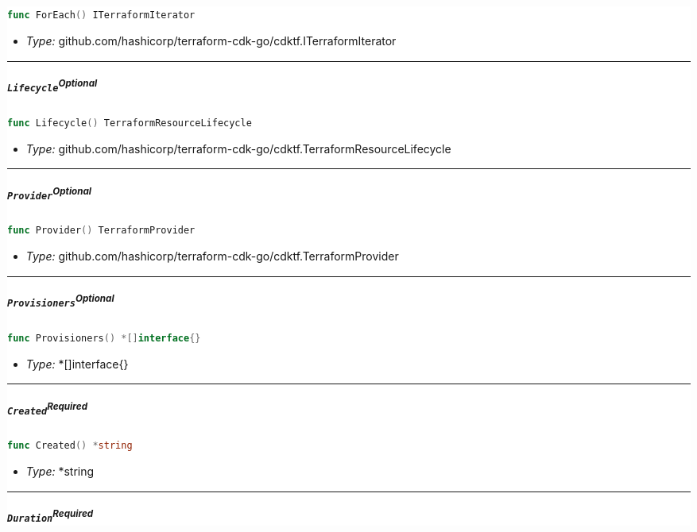```go
func ForEach() ITerraformIterator
```

- *Type:* github.com/hashicorp/terraform-cdk-go/cdktf.ITerraformIterator

---

##### `Lifecycle`<sup>Optional</sup> <a name="Lifecycle" id="@cdktf/provider-cloudflare.stream.Stream.property.lifecycle"></a>

```go
func Lifecycle() TerraformResourceLifecycle
```

- *Type:* github.com/hashicorp/terraform-cdk-go/cdktf.TerraformResourceLifecycle

---

##### `Provider`<sup>Optional</sup> <a name="Provider" id="@cdktf/provider-cloudflare.stream.Stream.property.provider"></a>

```go
func Provider() TerraformProvider
```

- *Type:* github.com/hashicorp/terraform-cdk-go/cdktf.TerraformProvider

---

##### `Provisioners`<sup>Optional</sup> <a name="Provisioners" id="@cdktf/provider-cloudflare.stream.Stream.property.provisioners"></a>

```go
func Provisioners() *[]interface{}
```

- *Type:* *[]interface{}

---

##### `Created`<sup>Required</sup> <a name="Created" id="@cdktf/provider-cloudflare.stream.Stream.property.created"></a>

```go
func Created() *string
```

- *Type:* *string

---

##### `Duration`<sup>Required</sup> <a name="Duration" id="@cdktf/provider-cloudflare.stream.Stream.property.duration"></a>
